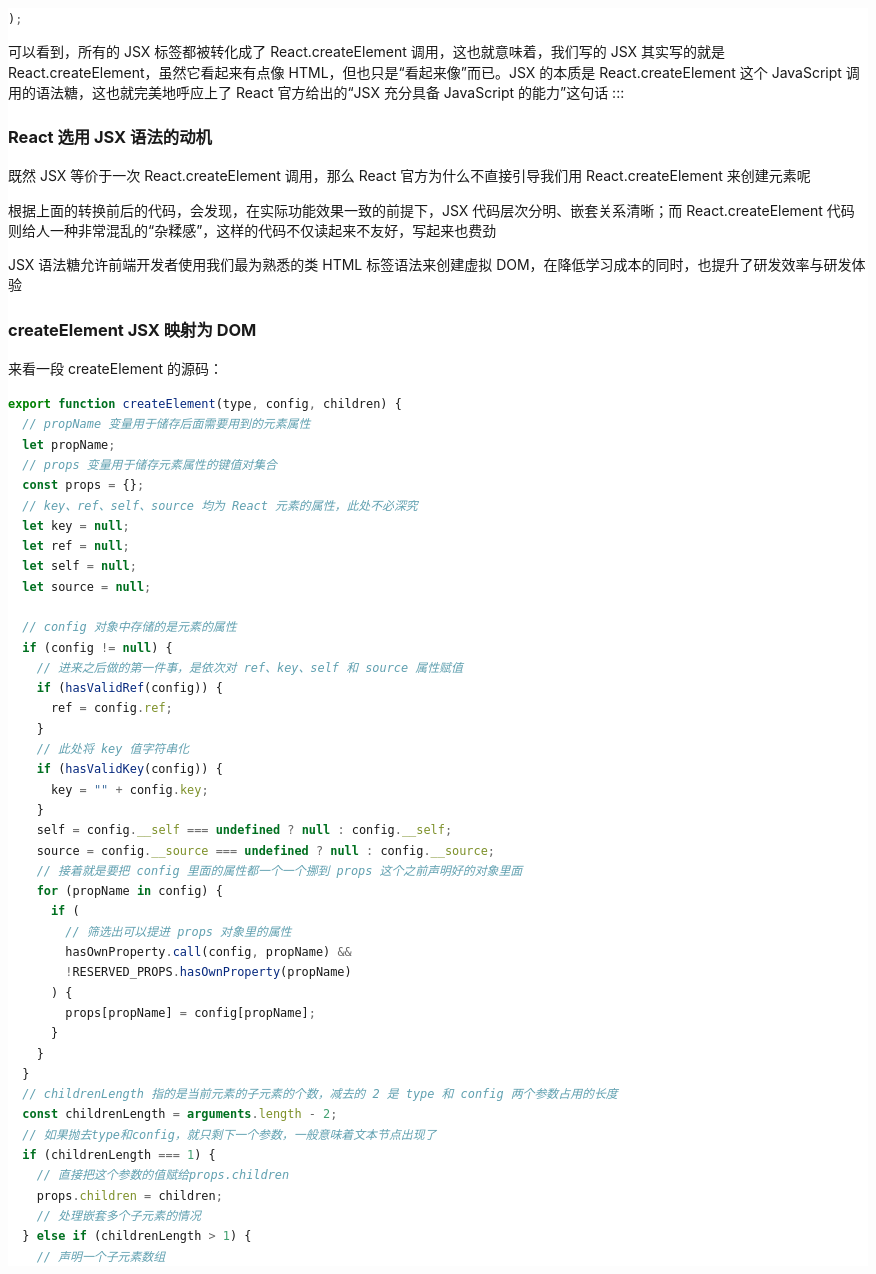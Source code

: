 ```js
);
```

可以看到，所有的 JSX 标签都被转化成了 React.createElement 调用，这也就意味着，我们写的 JSX 其实写的就是 React.createElement，虽然它看起来有点像 HTML，但也只是“看起来像”而已。JSX 的本质是 React.createElement 这个 JavaScript 调用的语法糖，这也就完美地呼应上了 React 官方给出的“JSX 充分具备 JavaScript 的能力”这句话
:::

### React 选用 JSX 语法的动机

既然 JSX 等价于一次 React.createElement 调用，那么 React 官方为什么不直接引导我们用 React.createElement 来创建元素呢

根据上面的转换前后的代码，会发现，在实际功能效果一致的前提下，JSX 代码层次分明、嵌套关系清晰；而 React.createElement 代码则给人一种非常混乱的“杂糅感”，这样的代码不仅读起来不友好，写起来也费劲

JSX 语法糖允许前端开发者使用我们最为熟悉的类 HTML 标签语法来创建虚拟 DOM，在降低学习成本的同时，也提升了研发效率与研发体验

### createElement JSX 映射为 DOM

来看一段 createElement 的源码：

```js
export function createElement(type, config, children) {
  // propName 变量用于储存后面需要用到的元素属性
  let propName;
  // props 变量用于储存元素属性的键值对集合
  const props = {};
  // key、ref、self、source 均为 React 元素的属性，此处不必深究
  let key = null;
  let ref = null;
  let self = null;
  let source = null;

  // config 对象中存储的是元素的属性
  if (config != null) {
    // 进来之后做的第一件事，是依次对 ref、key、self 和 source 属性赋值
    if (hasValidRef(config)) {
      ref = config.ref;
    }
    // 此处将 key 值字符串化
    if (hasValidKey(config)) {
      key = "" + config.key;
    }
    self = config.__self === undefined ? null : config.__self;
    source = config.__source === undefined ? null : config.__source;
    // 接着就是要把 config 里面的属性都一个一个挪到 props 这个之前声明好的对象里面
    for (propName in config) {
      if (
        // 筛选出可以提进 props 对象里的属性
        hasOwnProperty.call(config, propName) &&
        !RESERVED_PROPS.hasOwnProperty(propName)
      ) {
        props[propName] = config[propName];
      }
    }
  }
  // childrenLength 指的是当前元素的子元素的个数，减去的 2 是 type 和 config 两个参数占用的长度
  const childrenLength = arguments.length - 2;
  // 如果抛去type和config，就只剩下一个参数，一般意味着文本节点出现了
  if (childrenLength === 1) {
    // 直接把这个参数的值赋给props.children
    props.children = children;
    // 处理嵌套多个子元素的情况
  } else if (childrenLength > 1) {
    // 声明一个子元素数组
```